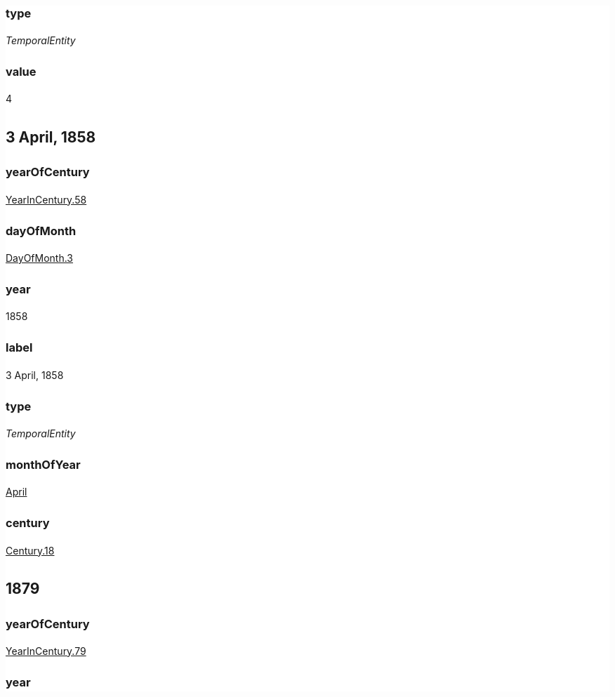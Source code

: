 ### type


*TemporalEntity*

### value


4

## 3 April, 1858

### yearOfCentury


[YearInCentury.58](#YearInCentury.58)

### dayOfMonth


[DayOfMonth.3](#DayOfMonth.3)

### year


1858

### label


3 April, 1858

### type


*TemporalEntity*

### monthOfYear


[April](#April)

### century


[Century.18](#Century.18)

## 1879

### yearOfCentury


[YearInCentury.79](#YearInCentury.79)

### year
